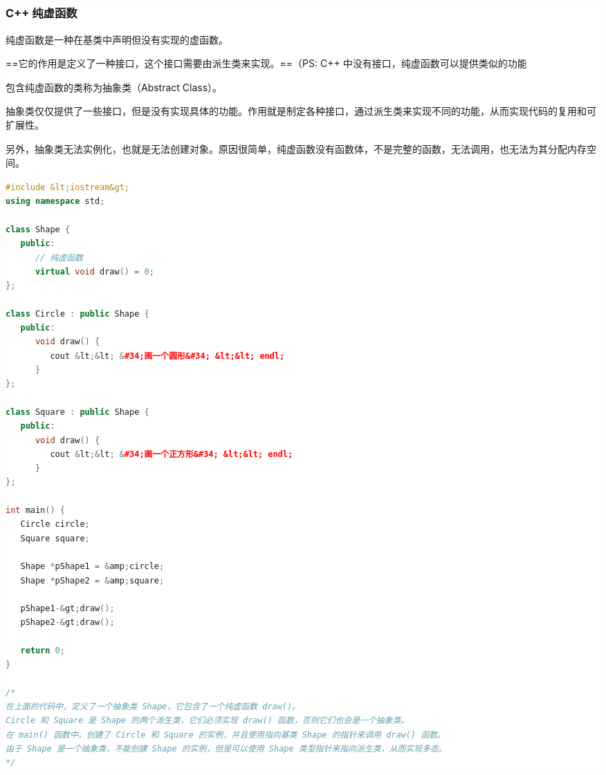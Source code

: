 ### C&#43;&#43; 纯虚函数

纯虚函数是一种在基类中声明但没有实现的虚函数。

==它的作用是定义了一种接口，这个接口需要由派生类来实现。==（PS: C&#43;&#43; 中没有接口，纯虚函数可以提供类似的功能

包含纯虚函数的类称为抽象类（Abstract Class）。

抽象类仅仅提供了一些接口，但是没有实现具体的功能。作用就是制定各种接口，通过派生类来实现不同的功能，从而实现代码的复用和可扩展性。

另外，抽象类无法实例化，也就是无法创建对象。原因很简单，纯虚函数没有函数体，不是完整的函数，无法调用，也无法为其分配内存空间。

```cpp
#include &lt;iostream&gt;
using namespace std;

class Shape {
   public:
      // 纯虚函数
      virtual void draw() = 0;
};

class Circle : public Shape {
   public:
      void draw() {
         cout &lt;&lt; &#34;画一个圆形&#34; &lt;&lt; endl;
      }
};

class Square : public Shape {
   public:
      void draw() {
         cout &lt;&lt; &#34;画一个正方形&#34; &lt;&lt; endl;
      }
};

int main() {
   Circle circle;
   Square square;

   Shape *pShape1 = &amp;circle;
   Shape *pShape2 = &amp;square;

   pShape1-&gt;draw();
   pShape2-&gt;draw();

   return 0;
}

/*
在上面的代码中，定义了一个抽象类 Shape，它包含了一个纯虚函数 draw()。
Circle 和 Square 是 Shape 的两个派生类，它们必须实现 draw() 函数，否则它们也会是一个抽象类。
在 main() 函数中，创建了 Circle 和 Square 的实例，并且使用指向基类 Shape 的指针来调用 draw() 函数。
由于 Shape 是一个抽象类，不能创建 Shape 的实例，但是可以使用 Shape 类型指针来指向派生类，从而实现多态。
*/
```
